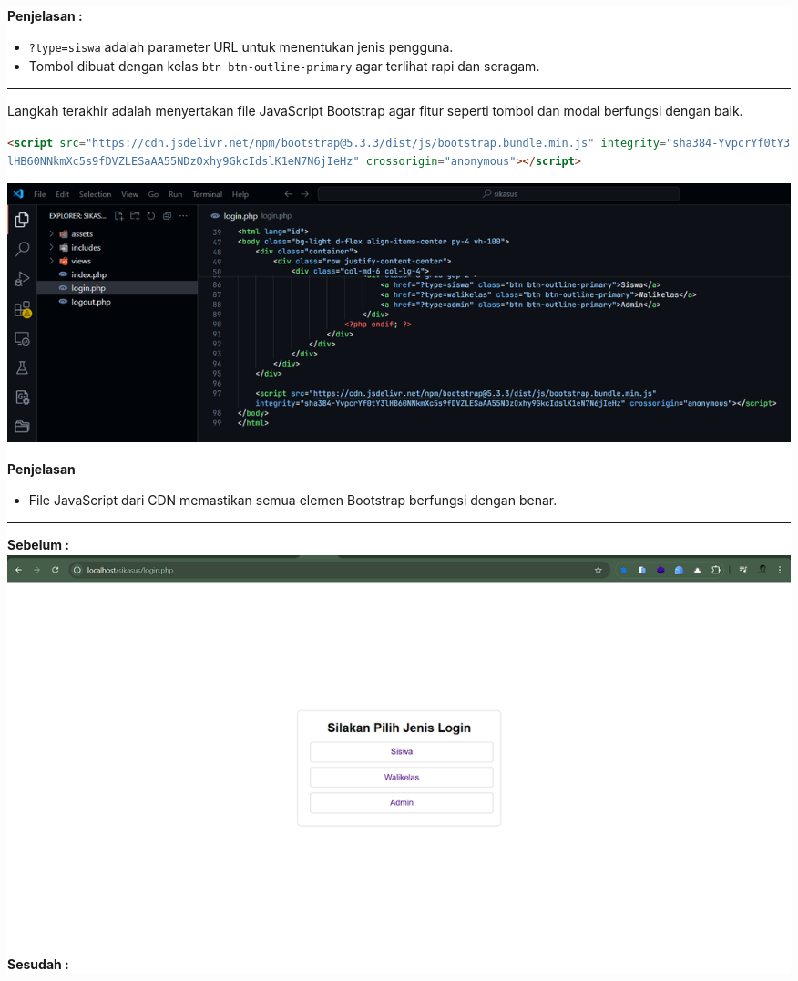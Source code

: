 **Penjelasan :**
- `?type=siswa` adalah parameter URL untuk menentukan jenis pengguna.
- Tombol dibuat dengan kelas `btn btn-outline-primary` agar terlihat rapi dan seragam.

---

Langkah terakhir adalah menyertakan file JavaScript Bootstrap agar fitur seperti tombol dan modal berfungsi dengan baik.

```html
<script src="https://cdn.jsdelivr.net/npm/bootstrap@5.3.3/dist/js/bootstrap.bundle.min.js" integrity="sha384-YvpcrYf0tY3lHB60NNkmXc5s9fDVZLESaAA55NDzOxhy9GkcIdslK1eN7N6jIeHz" crossorigin="anonymous"></script>
```

![foto](aset/2.92.png)

**Penjelasan**
- File JavaScript dari CDN memastikan semua elemen Bootstrap berfungsi dengan benar.

---

**Sebelum :**
![](aset/2.23.png)
**Sesudah :**